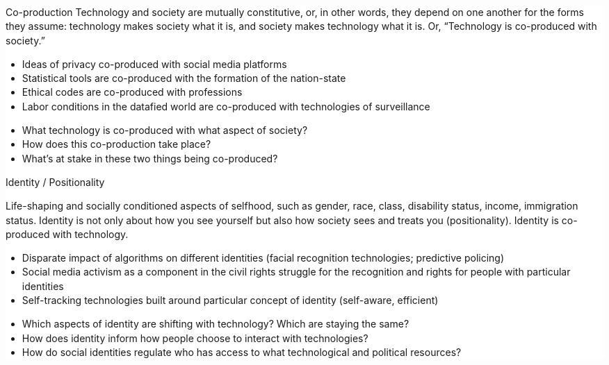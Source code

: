   </tr>

  <tr>
    <td align="center">Co-production</td>
    <td>Technology and society are mutually constitutive, or, in other words, they depend on one another for the forms they assume: technology makes society what it is, and society makes technology what it is. Or, “Technology is co-produced with society.”</td>
    <td>
      <ul>
        <li>Ideas of privacy co-produced with social media platforms</li>
        <li>Statistical tools are co-produced with the formation of the
nation-state</li>
        <li>Ethical codes are co-produced with professions</li>
        <li>Labor conditions in the datafied world are co-produced with technologies of surveillance</li>
      </ul>
    </td>
    <td>
      <ul>
        <li>What technology is co-produced with what aspect of society?</li>
        <li>How does this co-production take place?</li>
        <li>What’s at stake in these two things being co-produced?</li>
      </ul>
    </td>
  </tr>

  <tr>
  <td align="center">Identity / Positionality</td>
  <td>
    <p>Life-shaping and socially conditioned aspects of selfhood, such as gender, race, class, disability status, income, immigration status. Identity is not only about how you see yourself but also how society sees and treats you (positionality). Identity is co-produced with technology.</p>
</td>
  <td>
    <ul>
      <li>Disparate impact of algorithms on different identities (facial recognition technologies; predictive policing)</li>
      <li>Social media activism as a component in the civil rights struggle for the recognition and rights for people with particular identities</li>
      <li>Self-tracking technologies built around particular concept of identity (self-aware, efficient)</li>
    </ul>
  </td>
  <td>
    <ul>
      <li>Which aspects of identity are shifting with technology? Which are staying the same?</li>
      <li>How does identity inform how people choose to interact with technologies?</li>
      <li>How do social identities regulate who has access to what technological and political resources?</li>
    </ul>
  </td>
</tr>
